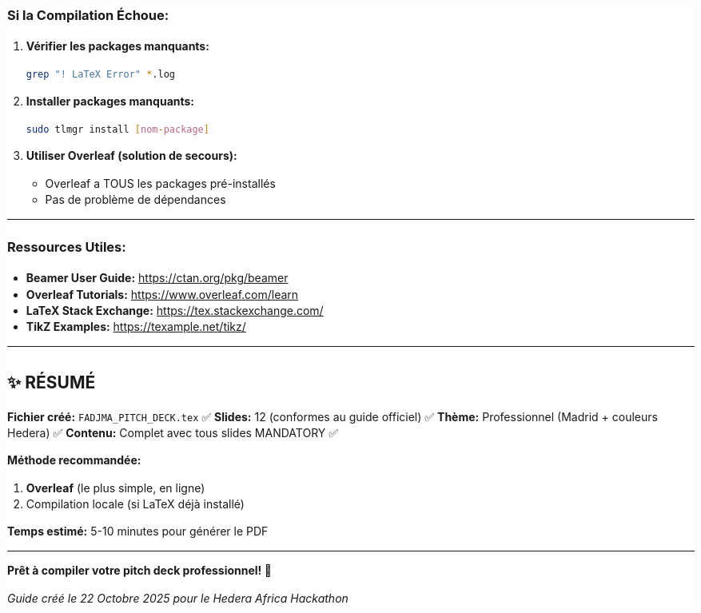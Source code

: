 ### Si la Compilation Échoue:

1. **Vérifier les packages manquants:**
   ```bash
   grep "! LaTeX Error" *.log
   ```

2. **Installer packages manquants:**
   ```bash
   sudo tlmgr install [nom-package]
   ```

3. **Utiliser Overleaf (solution de secours):**
   - Overleaf a TOUS les packages pré-installés
   - Pas de problème de dépendances

---

### Ressources Utiles:

- **Beamer User Guide:** https://ctan.org/pkg/beamer
- **Overleaf Tutorials:** https://www.overleaf.com/learn
- **LaTeX Stack Exchange:** https://tex.stackexchange.com/
- **TikZ Examples:** https://texample.net/tikz/

---

## ✨ RÉSUMÉ

**Fichier créé:** `FADJMA_PITCH_DECK.tex` ✅
**Slides:** 12 (conformes au guide officiel) ✅
**Thème:** Professionnel (Madrid + couleurs Hedera) ✅
**Contenu:** Complet avec tous slides MANDATORY ✅

**Méthode recommandée:**
1. **Overleaf** (le plus simple, en ligne)
2. Compilation locale (si LaTeX déjà installé)

**Temps estimé:** 5-10 minutes pour générer le PDF

---

**Prêt à compiler votre pitch deck professionnel! 🚀**

*Guide créé le 22 Octobre 2025 pour le Hedera Africa Hackathon*
